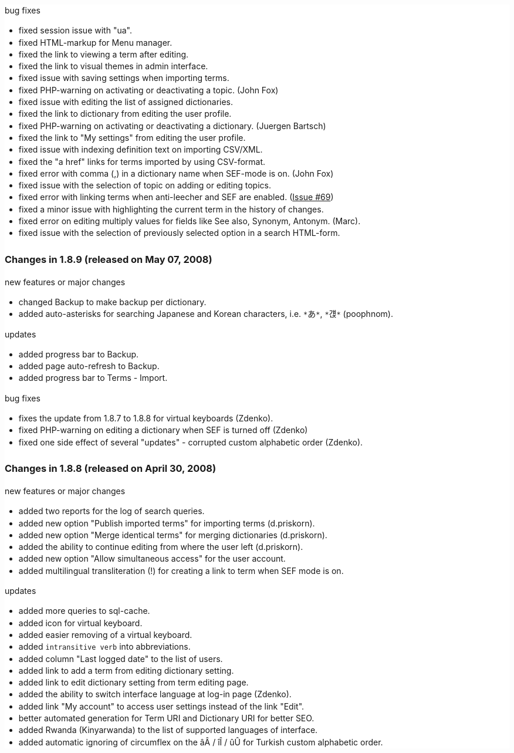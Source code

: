bug fixes
  * fixed session issue with "ua".
  * fixed HTML-markup for Menu manager.
  * fixed the link to viewing a term after editing.
  * fixed the link to visual themes in admin interface.
  * fixed issue with saving settings when importing terms.
  * fixed PHP-warning on activating or deactivating a topic. (John Fox)
  * fixed issue with editing the list of assigned dictionaries.
  * fixed the link to dictionary from editing the user profile.
  * fixed PHP-warning on activating or deactivating a dictionary. (Juergen Bartsch)
  * fixed the link to "My settings" from editing the user profile.
  * fixed issue with indexing definition text on importing CSV/XML.
  * fixed the "a href" links for terms imported by using CSV-format.
  * fixed error with comma (,) in a dictionary name when SEF-mode is on. (John Fox)
  * fixed issue with the selection of topic on adding or editing topics.
  * fixed error with linking terms when anti-leecher and SEF are enabled. ([Issue #69](https://code.google.com/p/glossword/issues/detail?id=#69))
  * fixed a minor issue with highlighting the current term in the history of changes.
  * fixed error on editing multiply values for fields like See also, Synonym, Antonym. (Marc).
  * fixed issue with the selection of previously selected option in a search HTML-form.


### Changes in 1.8.9 (released on May 07, 2008) ###

new features or major changes
  * changed Backup to make backup per dictionary.
  * added auto-asterisks for searching Japanese and Korean characters, i.e. `*`あ`*`, `*`걙`*` (poophnom).

updates
  * added progress bar to Backup.
  * added page auto-refresh to Backup.
  * added progress bar to Terms - Import.

bug fixes
  * fixes the update from 1.8.7 to 1.8.8 for virtual keyboards (Zdenko).
  * fixed PHP-warning on editing a dictionary when SEF is turned off (Zdenko)
  * fixed one side effect of several "updates" - corrupted custom alphabetic order (Zdenko).

### Changes in 1.8.8 (released on April 30, 2008) ###

new features or major changes
  * added two reports for the log of search queries.
  * added new option "Publish imported terms" for importing terms (d.priskorn).
  * added new option "Merge identical terms" for merging dictionaries (d.priskorn).
  * added the ability to continue editing from where the user left (d.priskorn).
  * added new option "Allow simultaneous access" for the user account.
  * added multilingual transliteration (!) for creating a link to term when SEF mode is on.

updates
  * added more queries to sql-cache.
  * added icon for virtual keyboard.
  * added easier removing of a virtual keyboard.
  * added `intransitive verb` into abbreviations.
  * added column "Last logged date" to the list of users.
  * added link to add a term from editing dictionary setting.
  * added link to edit dictionary setting from term editing page.
  * added the ability to switch interface language at log-in page (Zdenko).
  * added link "My account" to access user settings instead of the link "Edit".
  * better automated generation for Term URI and Dictionary URI for better SEO.
  * added Rwanda (Kinyarwanda) to the list of supported languages of interface.
  * added automatic ignoring of circumflex on the âÂ / îÎ / ûÛ for Turkish custom alphabetic order.
